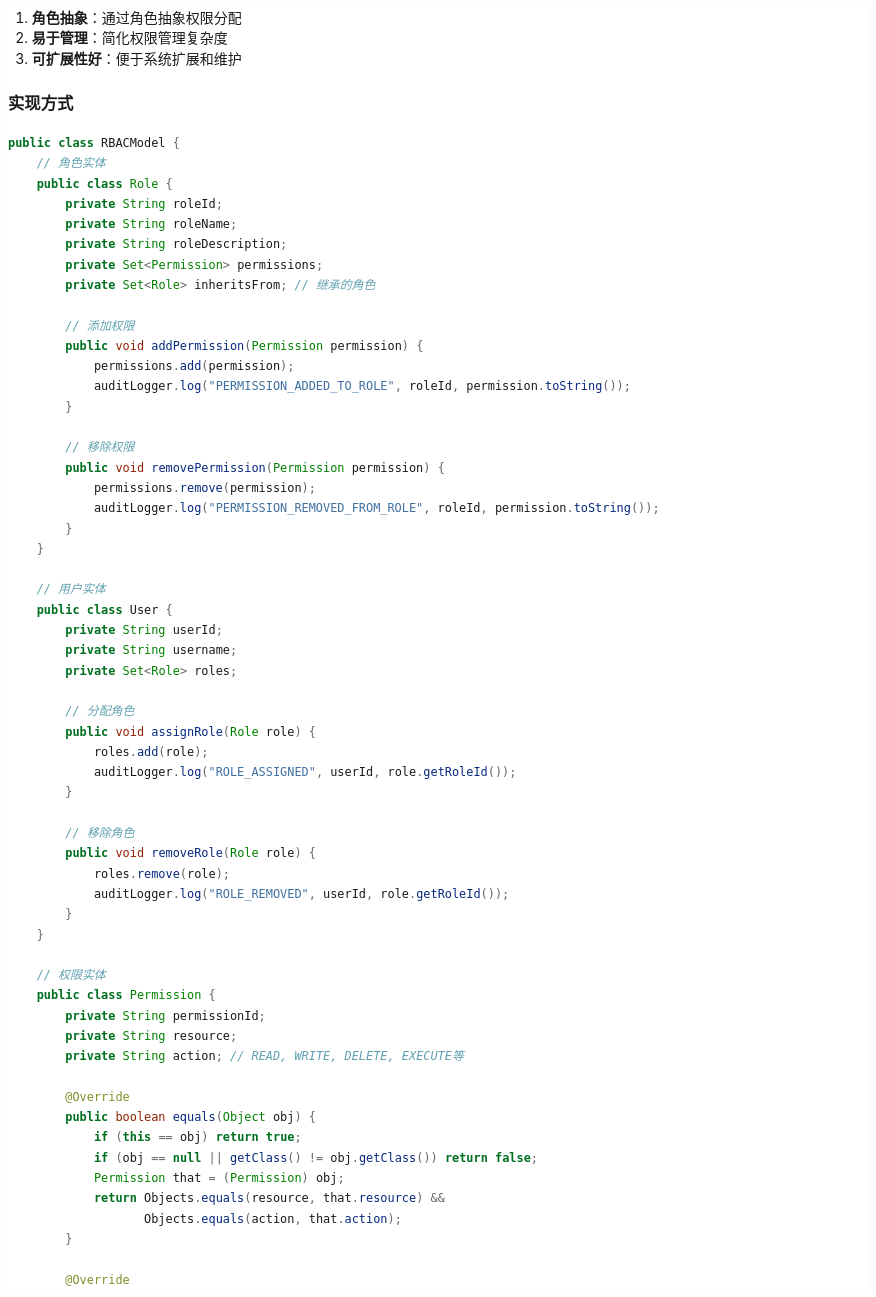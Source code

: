 1. **角色抽象**：通过角色抽象权限分配
2. **易于管理**：简化权限管理复杂度
3. **可扩展性好**：便于系统扩展和维护

### 实现方式

```java
public class RBACModel {
    // 角色实体
    public class Role {
        private String roleId;
        private String roleName;
        private String roleDescription;
        private Set<Permission> permissions;
        private Set<Role> inheritsFrom; // 继承的角色
        
        // 添加权限
        public void addPermission(Permission permission) {
            permissions.add(permission);
            auditLogger.log("PERMISSION_ADDED_TO_ROLE", roleId, permission.toString());
        }
        
        // 移除权限
        public void removePermission(Permission permission) {
            permissions.remove(permission);
            auditLogger.log("PERMISSION_REMOVED_FROM_ROLE", roleId, permission.toString());
        }
    }
    
    // 用户实体
    public class User {
        private String userId;
        private String username;
        private Set<Role> roles;
        
        // 分配角色
        public void assignRole(Role role) {
            roles.add(role);
            auditLogger.log("ROLE_ASSIGNED", userId, role.getRoleId());
        }
        
        // 移除角色
        public void removeRole(Role role) {
            roles.remove(role);
            auditLogger.log("ROLE_REMOVED", userId, role.getRoleId());
        }
    }
    
    // 权限实体
    public class Permission {
        private String permissionId;
        private String resource;
        private String action; // READ, WRITE, DELETE, EXECUTE等
        
        @Override
        public boolean equals(Object obj) {
            if (this == obj) return true;
            if (obj == null || getClass() != obj.getClass()) return false;
            Permission that = (Permission) obj;
            return Objects.equals(resource, that.resource) && 
                   Objects.equals(action, that.action);
        }
        
        @Override
```